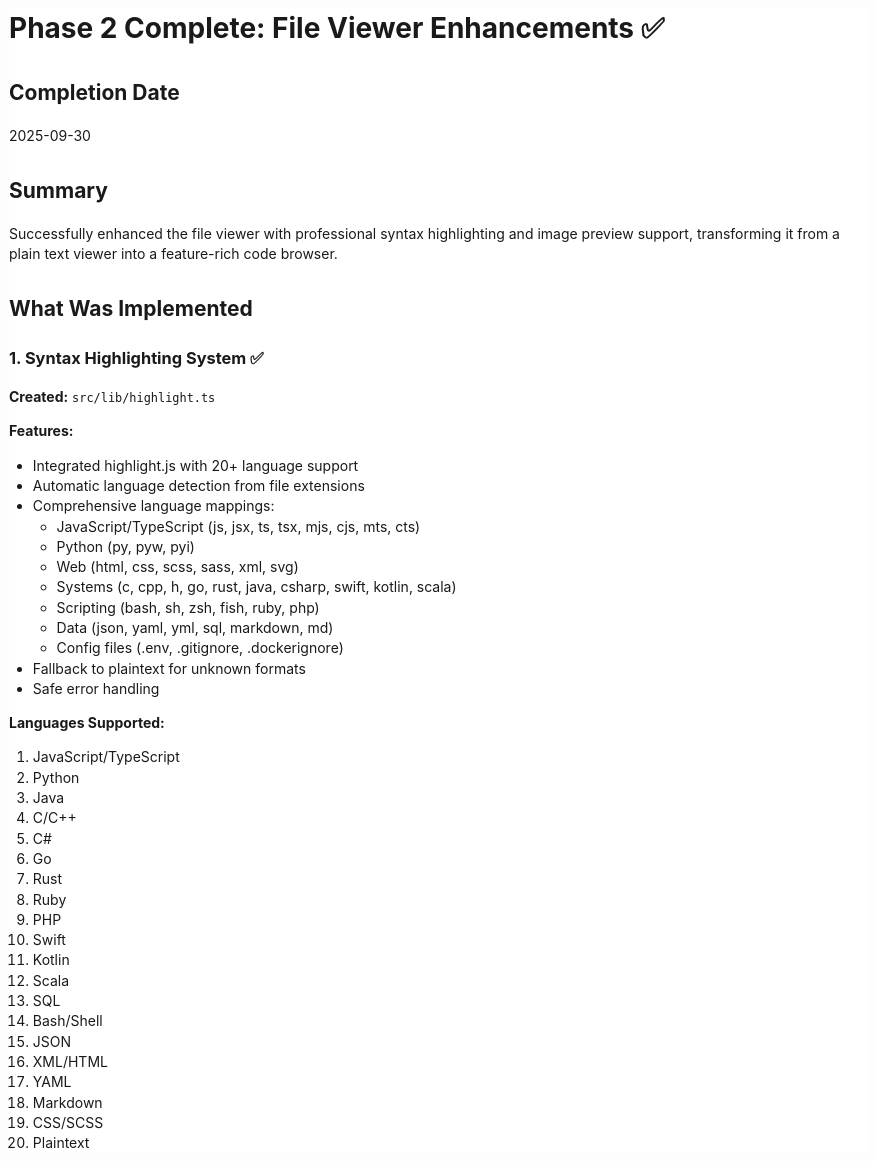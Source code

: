 # Phase 2 Complete: File Viewer Enhancements ✅

## Completion Date
2025-09-30

## Summary
Successfully enhanced the file viewer with professional syntax highlighting and image preview support, transforming it from a plain text viewer into a feature-rich code browser.

## What Was Implemented

### 1. Syntax Highlighting System ✅
**Created:** `src/lib/highlight.ts`

**Features:**
- Integrated highlight.js with 20+ language support
- Automatic language detection from file extensions
- Comprehensive language mappings:
  - JavaScript/TypeScript (js, jsx, ts, tsx, mjs, cjs, mts, cts)
  - Python (py, pyw, pyi)
  - Web (html, css, scss, sass, xml, svg)
  - Systems (c, cpp, h, go, rust, java, csharp, swift, kotlin, scala)
  - Scripting (bash, sh, zsh, fish, ruby, php)
  - Data (json, yaml, yml, sql, markdown, md)
  - Config files (.env, .gitignore, .dockerignore)
- Fallback to plaintext for unknown formats
- Safe error handling

**Languages Supported:**
1. JavaScript/TypeScript
2. Python
3. Java
4. C/C++
5. C#
6. Go
7. Rust
8. Ruby
9. PHP
10. Swift
11. Kotlin
12. Scala
13. SQL
14. Bash/Shell
15. JSON
16. XML/HTML
17. YAML
18. Markdown
19. CSS/SCSS
20. Plaintext

